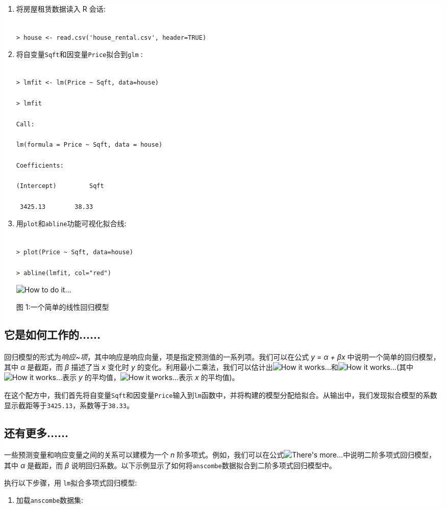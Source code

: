 1.  将房屋租赁数据读入 R 会话:

    ```

    > house <- read.csv('house_rental.csv', header=TRUE)

    ```

2.  将自变量`Sqft`和因变量`Price`拟合到`glm` :

    ```

    > lmfit <- lm(Price ~ Sqft, data=house)

    > lmfit

    Call:

    lm(formula = Price ~ Sqft, data = house)

    Coefficients:

    (Intercept)         Sqft

     3425.13        38.33

    ```

3.  用`plot`和`abline`功能可视化拟合线:

    ```

    > plot(Price ~ Sqft, data=house)

    > abline(lmfit, col="red")

    ```

    ![How to do it…](graphics/B04007_11_01.jpg)

    图 1:一个简单的线性回归模型

## 它是如何工作的……

回归模型的形式为*响应~项*，其中响应是响应向量，项是指定预测值的一系列项。我们可以在公式 *y = α + βx* 中说明一个简单的回归模型，其中 *α* 是截距，而 *β* 描述了当 *x* 变化时 *y* 的变化。利用最小二乘法，我们可以估计出![How it works…](graphics/B04007_11_11.jpg)和![How it works…](graphics/B04007_11_12.jpg)(其中![How it works…](graphics/B04007_11_13.jpg)表示 *y* 的平均值，![How it works…](graphics/B04007_11_14.jpg)表示 *x* 的平均值)。

在这个配方中，我们首先将自变量`Sqft`和因变量`Price`输入到`lm`函数中，并将构建的模型分配给拟合。从输出中，我们发现拟合模型的系数显示截距等于`3425.13`，系数等于`38.33`。

## 还有更多……

一些预测变量和响应变量之间的关系可以建模为一个 *n* 阶多项式。例如，我们可以在公式![There's more…](graphics/B04007_11_15.jpg)中说明二阶多项式回归模型，其中 *α* 是截距，而 *β* 说明回归系数。以下示例显示了如何将`anscombe`数据拟合到二阶多项式回归模型中。

执行以下步骤，用 `lm`拟合多项式回归模型:

1.  加载`anscombe`数据集:
